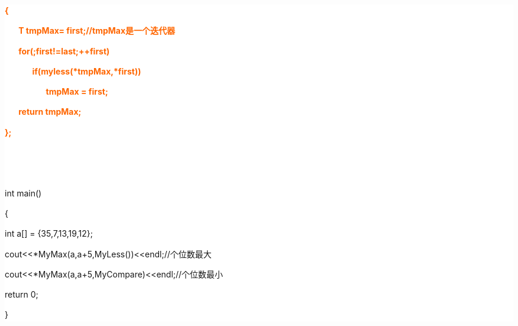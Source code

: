 <strong><span style="color: #ff6600;">{</span></strong>

<strong><span style="color: #ff6600;">       T tmpMax= first;//tmpMax是一个迭代器</span></strong>

<strong><span style="color: #ff6600;">       for(;first!=last;++first)</span></strong>

<strong><span style="color: #ff6600;">              if(myless(*tmpMax,*first))</span></strong>

<strong><span style="color: #ff6600;">                     tmpMax = first;</span></strong>

<strong><span style="color: #ff6600;">       return tmpMax;</span></strong>

<strong><span style="color: #ff6600;">};</span></strong>

&nbsp;

&nbsp;

int main()

{

int a[] = {35,7,13,19,12};

cout&lt;&lt;*MyMax(a,a+5,MyLess())&lt;&lt;endl;//个位数最大

cout&lt;&lt;*MyMax(a,a+5,MyCompare)&lt;&lt;endl;//个位数最小

return 0;

}